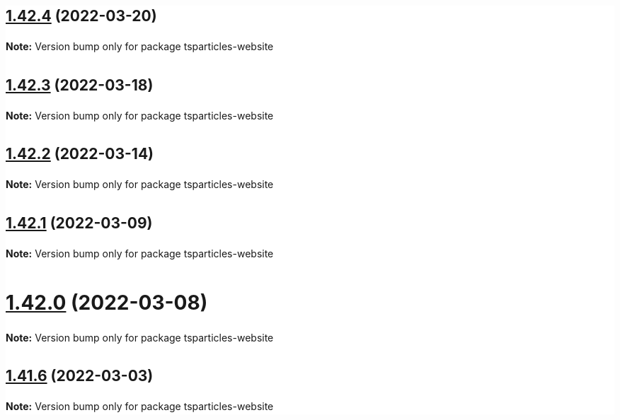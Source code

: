 

## [1.42.4](https://github.com/matteobruni/tsparticles/compare/tsparticles-website@1.42.3...tsparticles-website@1.42.4) (2022-03-20)

**Note:** Version bump only for package tsparticles-website





## [1.42.3](https://github.com/matteobruni/tsparticles/compare/tsparticles-website@1.42.2...tsparticles-website@1.42.3) (2022-03-18)

**Note:** Version bump only for package tsparticles-website





## [1.42.2](https://github.com/matteobruni/tsparticles/compare/tsparticles-website@1.42.1...tsparticles-website@1.42.2) (2022-03-14)

**Note:** Version bump only for package tsparticles-website





## [1.42.1](https://github.com/matteobruni/tsparticles/compare/tsparticles-website@1.42.0...tsparticles-website@1.42.1) (2022-03-09)

**Note:** Version bump only for package tsparticles-website





# [1.42.0](https://github.com/matteobruni/tsparticles/compare/tsparticles-website@1.41.6...tsparticles-website@1.42.0) (2022-03-08)

**Note:** Version bump only for package tsparticles-website





## [1.41.6](https://github.com/matteobruni/tsparticles/compare/tsparticles-website@1.41.5...tsparticles-website@1.41.6) (2022-03-03)

**Note:** Version bump only for package tsparticles-website


